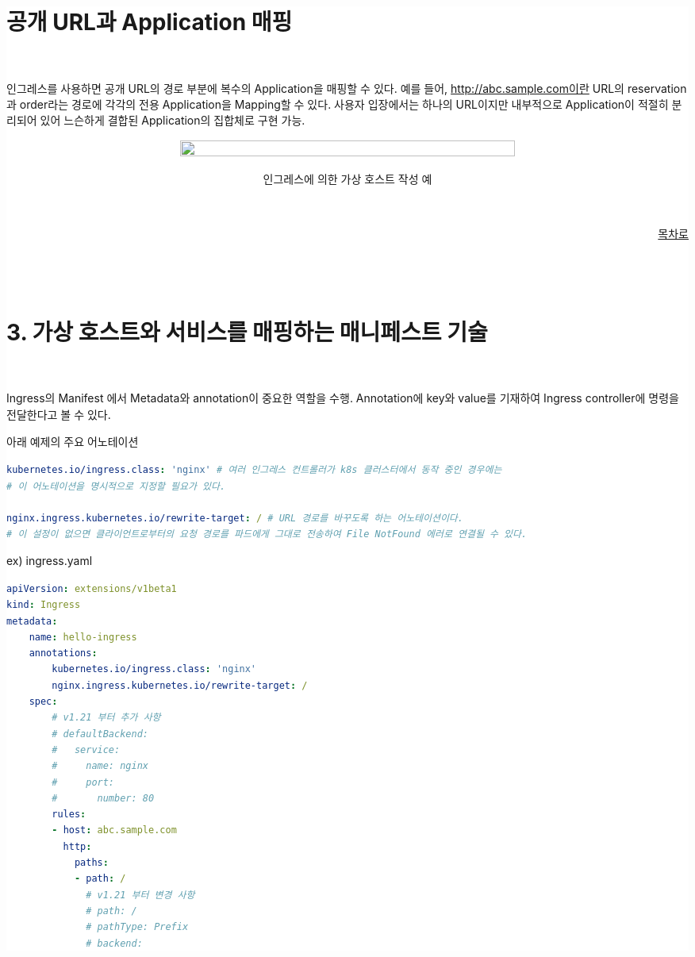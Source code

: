 <a id="2"></a>

# 공개 URL과 Application 매핑
<br>

인그레스를 사용하면 공개 URL의 경로 부분에 복수의 Application을 매핑할 수 있다.
예를 들어, http://abc.sample.com이란 URL의 reservation과 order라는 경로에 각각의 전용 Application을 Mapping할 수 있다. 사용자 입장에서는 하나의 URL이지만 내부적으로 Application이 적절히 분리되어 있어 느슨하게 결합된 Application의 집합체로 구현 가능.

<div align="center">

<img src="https://user-images.githubusercontent.com/45858414/132308805-37ca0e2b-bf8e-484d-af97-a44ddbd4402f.png" width="70%" height="70%"/>

인그레스에 의한 가상 호스트 작성 예
</div>

<br>
<div align="right"> 

[목차로](#home1) 
</div><br><br>

<a id="3"></a>

# 3. 가상 호스트와 서비스를 매핑하는 매니페스트 기술
<br>

Ingress의 Manifest 에서 Metadata와 annotation이 중요한 역할을 수행.
Annotation에 key와 value를 기재하여 Ingress controller에 명령을 전달한다고 볼 수 있다.


아래 예제의 주요 어노테이션

```yaml
kubernetes.io/ingress.class: 'nginx' # 여러 인그레스 컨트롤러가 k8s 클러스터에서 동작 중인 경우에는 
# 이 어노테이션을 명시적으로 지정할 필요가 있다.

nginx.ingress.kubernetes.io/rewrite-target: / # URL 경로를 바꾸도록 하는 어노테이션이다.
# 이 설정이 없으면 클라이언트로부터의 요청 경로를 파드에게 그대로 전송하여 File NotFound 에러로 연결될 수 있다.
```

ex) ingress.yaml 

```yaml
apiVersion: extensions/v1beta1
kind: Ingress
metadata:
    name: hello-ingress
    annotations:
        kubernetes.io/ingress.class: 'nginx'
        nginx.ingress.kubernetes.io/rewrite-target: /
    spec:
        # v1.21 부터 추가 사항
        # defaultBackend:
        #   service:
        #     name: nginx
        #     port:
        #       number: 80
        rules:
        - host: abc.sample.com
          http:
            paths:
            - path: /
              # v1.21 부터 변경 사항
              # path: /
              # pathType: Prefix
              # backend:
```
